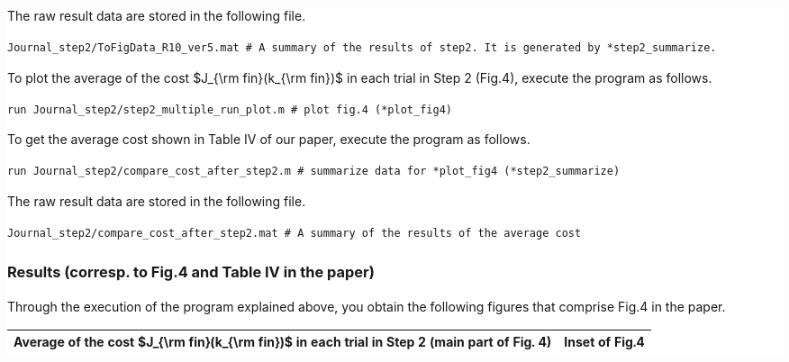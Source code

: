 The raw result data are stored in the following file. 
```
Journal_step2/ToFigData_R10_ver5.mat # A summary of the results of step2. It is generated by *step2_summarize.
```

To plot the average of the cost $J_{\rm fin}(k_{\rm fin})$ in each trial in Step 2 (Fig.4), execute the program as follows. 
```
run Journal_step2/step2_multiple_run_plot.m # plot fig.4 (*plot_fig4)
```

To get the average cost shown in Table IV of our paper, execute the program as follows. 
```
run Journal_step2/compare_cost_after_step2.m # summarize data for *plot_fig4 (*step2_summarize)
```

The raw result data are stored in the following file. 
```
Journal_step2/compare_cost_after_step2.mat # A summary of the results of the average cost
```


### Results (corresp. to Fig.4 and Table IV in the paper)
Through the execution of the program explained above, you obtain the following figures that comprise Fig.4 in the paper. 

|                    Average of the cost $J_{\rm fin}(k_{\rm fin})$ in each trial in Step 2 (main part of Fig. 4)     |                      Inset of Fig.4 |
| :----------------------------------------------------------: | :----------------------------------------------------------: |